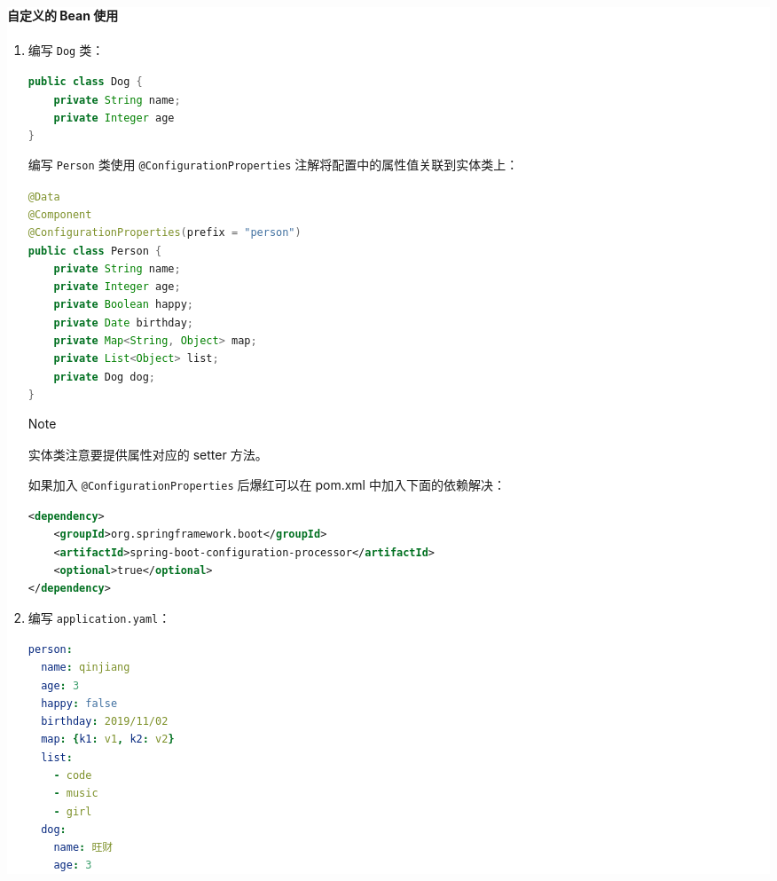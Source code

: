 

#### 自定义的 Bean 使用

1. 编写 `Dog` 类：

   ```java
   public class Dog {
       private String name;
       private Integer age
   }
   ```

   编写  `Person` 类使用 `@ConfigurationProperties` 注解将配置中的属性值关联到实体类上：

   ```java
   @Data
   @Component
   @ConfigurationProperties(prefix = "person")
   public class Person {
       private String name;
       private Integer age;
       private Boolean happy;
       private Date birthday;
       private Map<String, Object> map;
       private List<Object> list;
       private Dog dog;
   }
   ```

   > [!NOTE]
   >
   > 实体类注意要提供属性对应的 setter 方法。

   如果加入 `@ConfigurationProperties` 后爆红可以在 pom.xml 中加入下面的依赖解决：

   ```xml
   <dependency>
       <groupId>org.springframework.boot</groupId>
       <artifactId>spring-boot-configuration-processor</artifactId>
       <optional>true</optional>
   </dependency>
   ```

2. 编写 `application.yaml`：

   ```yaml
   person:
     name: qinjiang
     age: 3
     happy: false
     birthday: 2019/11/02
     map: {k1: v1, k2: v2}
     list:
       - code
       - music
       - girl
     dog:
       name: 旺财
       age: 3
   ```
